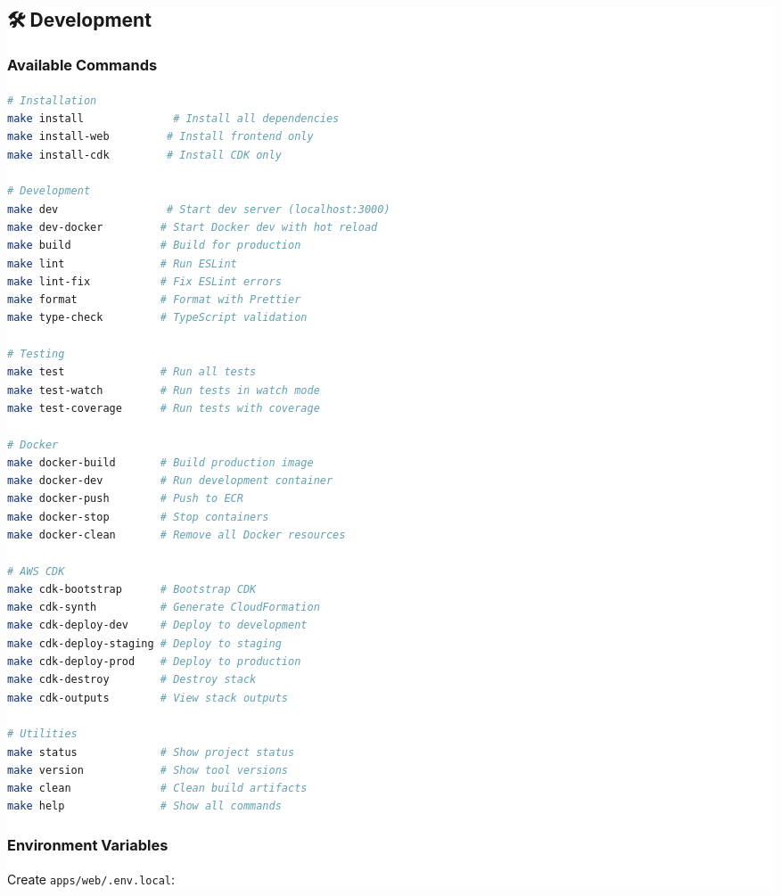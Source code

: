 
## 🛠️ Development

### Available Commands

```bash
# Installation
make install              # Install all dependencies
make install-web         # Install frontend only
make install-cdk         # Install CDK only

# Development
make dev                 # Start dev server (localhost:3000)
make dev-docker         # Start Docker dev with hot reload
make build              # Build for production
make lint               # Run ESLint
make lint-fix           # Fix ESLint errors
make format             # Format with Prettier
make type-check         # TypeScript validation

# Testing
make test               # Run all tests
make test-watch         # Run tests in watch mode
make test-coverage      # Run tests with coverage

# Docker
make docker-build       # Build production image
make docker-dev         # Run development container
make docker-push        # Push to ECR
make docker-stop        # Stop containers
make docker-clean       # Remove all Docker resources

# AWS CDK
make cdk-bootstrap      # Bootstrap CDK
make cdk-synth          # Generate CloudFormation
make cdk-deploy-dev     # Deploy to development
make cdk-deploy-staging # Deploy to staging
make cdk-deploy-prod    # Deploy to production
make cdk-destroy        # Destroy stack
make cdk-outputs        # View stack outputs

# Utilities
make status             # Show project status
make version            # Show tool versions
make clean              # Clean build artifacts
make help               # Show all commands
```

### Environment Variables

Create `apps/web/.env.local`:
